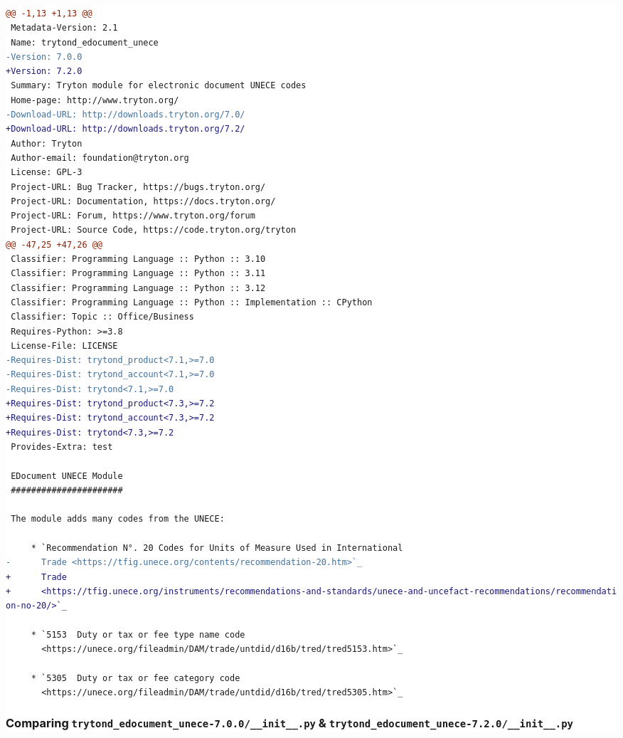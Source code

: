 ```diff
@@ -1,13 +1,13 @@
 Metadata-Version: 2.1
 Name: trytond_edocument_unece
-Version: 7.0.0
+Version: 7.2.0
 Summary: Tryton module for electronic document UNECE codes
 Home-page: http://www.tryton.org/
-Download-URL: http://downloads.tryton.org/7.0/
+Download-URL: http://downloads.tryton.org/7.2/
 Author: Tryton
 Author-email: foundation@tryton.org
 License: GPL-3
 Project-URL: Bug Tracker, https://bugs.tryton.org/
 Project-URL: Documentation, https://docs.tryton.org/
 Project-URL: Forum, https://www.tryton.org/forum
 Project-URL: Source Code, https://code.tryton.org/tryton
@@ -47,25 +47,26 @@
 Classifier: Programming Language :: Python :: 3.10
 Classifier: Programming Language :: Python :: 3.11
 Classifier: Programming Language :: Python :: 3.12
 Classifier: Programming Language :: Python :: Implementation :: CPython
 Classifier: Topic :: Office/Business
 Requires-Python: >=3.8
 License-File: LICENSE
-Requires-Dist: trytond_product<7.1,>=7.0
-Requires-Dist: trytond_account<7.1,>=7.0
-Requires-Dist: trytond<7.1,>=7.0
+Requires-Dist: trytond_product<7.3,>=7.2
+Requires-Dist: trytond_account<7.3,>=7.2
+Requires-Dist: trytond<7.3,>=7.2
 Provides-Extra: test
 
 EDocument UNECE Module
 ######################
 
 The module adds many codes from the UNECE:
 
     * `Recommendation N°. 20 Codes for Units of Measure Used in International
-      Trade <https://tfig.unece.org/contents/recommendation-20.htm>`_
+      Trade
+      <https://tfig.unece.org/instruments/recommendations-and-standards/unece-and-uncefact-recommendations/recommendation-no-20/>`_
 
     * `5153  Duty or tax or fee type name code
       <https://unece.org/fileadmin/DAM/trade/untdid/d16b/tred/tred5153.htm>`_
 
     * `5305  Duty or tax or fee category code
       <https://unece.org/fileadmin/DAM/trade/untdid/d16b/tred/tred5305.htm>`_
```

### Comparing `trytond_edocument_unece-7.0.0/__init__.py` & `trytond_edocument_unece-7.2.0/__init__.py`
